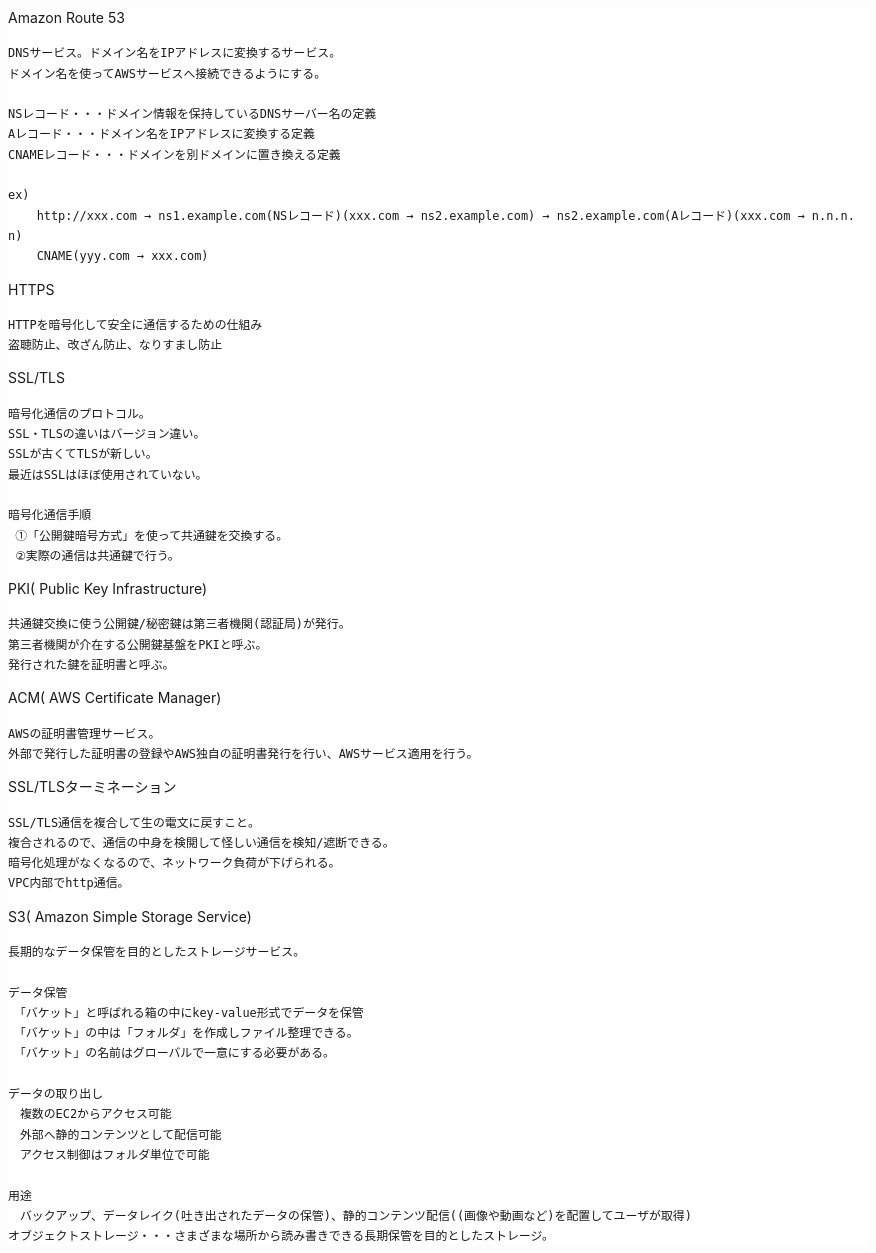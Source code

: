 Amazon Route 53
~~~
DNSサービス。ドメイン名をIPアドレスに変換するサービス。
ドメイン名を使ってAWSサービスへ接続できるようにする。

NSレコード・・・ドメイン情報を保持しているDNSサーバー名の定義
Aレコード・・・ドメイン名をIPアドレスに変換する定義
CNAMEレコード・・・ドメインを別ドメインに置き換える定義

ex)
	http://xxx.com → ns1.example.com(NSレコード)(xxx.com → ns2.example.com) → ns2.example.com(Aレコード)(xxx.com → n.n.n.n)
    CNAME(yyy.com → xxx.com)							
~~~

HTTPS
~~~
HTTPを暗号化して安全に通信するための仕組み
盗聴防止、改ざん防止、なりすまし防止
~~~
SSL/TLS
~~~
暗号化通信のプロトコル。	
SSL・TLSの違いはバージョン違い。	
SSLが古くてTLSが新しい。	
最近はSSLはほぼ使用されていない。

暗号化通信手順
 ①「公開鍵暗号方式」を使って共通鍵を交換する。	
 ②実際の通信は共通鍵で行う。
~~~
PKI( Public Key Infrastructure)
~~~
共通鍵交換に使う公開鍵/秘密鍵は第三者機関(認証局)が発行。
第三者機関が介在する公開鍵基盤をPKIと呼ぶ。
発行された鍵を証明書と呼ぶ。
~~~
ACM( AWS Certificate Manager)
~~~
AWSの証明書管理サービス。	
外部で発行した証明書の登録やAWS独自の証明書発行を行い、AWSサービス適用を行う。	
~~~
SSL/TLSターミネーション
~~~
SSL/TLS通信を複合して生の電文に戻すこと。
複合されるので、通信の中身を検閲して怪しい通信を検知/遮断できる。
暗号化処理がなくなるので、ネットワーク負荷が下げられる。
VPC内部でhttp通信。
~~~
S3( Amazon Simple Storage Service)
~~~
長期的なデータ保管を目的としたストレージサービス。

データ保管
　「バケット」と呼ばれる箱の中にkey-value形式でデータを保管
　「バケット」の中は「フォルダ」を作成しファイル整理できる。
　「バケット」の名前はグローバルで一意にする必要がある。

データの取り出し
　複数のEC2からアクセス可能
　外部へ静的コンテンツとして配信可能
　アクセス制御はフォルダ単位で可能

用途
　バックアップ、データレイク(吐き出されたデータの保管)、静的コンテンツ配信((画像や動画など)を配置してユーザが取得)
オブジェクトストレージ・・・さまざまな場所から読み書きできる長期保管を目的としたストレージ。

~~~